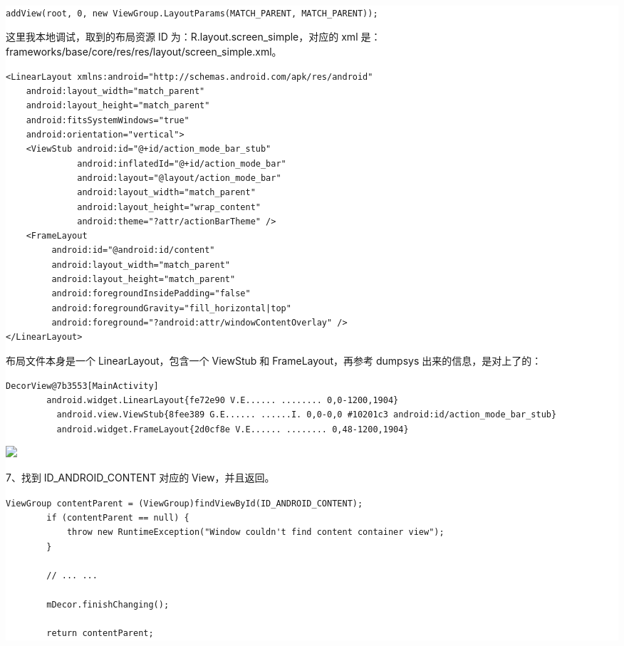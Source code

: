 ```
addView(root, 0, new ViewGroup.LayoutParams(MATCH_PARENT, MATCH_PARENT));
```

这里我本地调试，取到的布局资源 ID 为：R.layout.screen_simple，对应的 xml 是：frameworks/base/core/res/res/layout/screen_simple.xml。

```
<LinearLayout xmlns:android="http://schemas.android.com/apk/res/android"
    android:layout_width="match_parent"
    android:layout_height="match_parent"
    android:fitsSystemWindows="true"
    android:orientation="vertical">
    <ViewStub android:id="@+id/action_mode_bar_stub"
              android:inflatedId="@+id/action_mode_bar"
              android:layout="@layout/action_mode_bar"
              android:layout_width="match_parent"
              android:layout_height="wrap_content"
              android:theme="?attr/actionBarTheme" />
    <FrameLayout
         android:id="@android:id/content"
         android:layout_width="match_parent"
         android:layout_height="match_parent"
         android:foregroundInsidePadding="false"
         android:foregroundGravity="fill_horizontal|top"
         android:foreground="?android:attr/windowContentOverlay" />
</LinearLayout>
```

布局文件本身是一个 LinearLayout，包含一个 ViewStub 和 FrameLayout，再参考 dumpsys 出来的信息，是对上了的：

```
DecorView@7b3553[MainActivity]
        android.widget.LinearLayout{fe72e90 V.E...... ........ 0,0-1200,1904}
          android.view.ViewStub{8fee389 G.E...... ......I. 0,0-0,0 #10201c3 android:id/action_mode_bar_stub}
          android.widget.FrameLayout{2d0cf8e V.E...... ........ 0,48-1200,1904}
```

![](https://img-blog.csdnimg.cn/2d6dc4897c754ebb8517cfb0cc0de326.png#pic_center)

7、找到 ID_ANDROID_CONTENT 对应的 View，并且返回。

```
ViewGroup contentParent = (ViewGroup)findViewById(ID_ANDROID_CONTENT);
        if (contentParent == null) {
            throw new RuntimeException("Window couldn't find content container view");
        }

        // ... ...

        mDecor.finishChanging();

        return contentParent;
```
